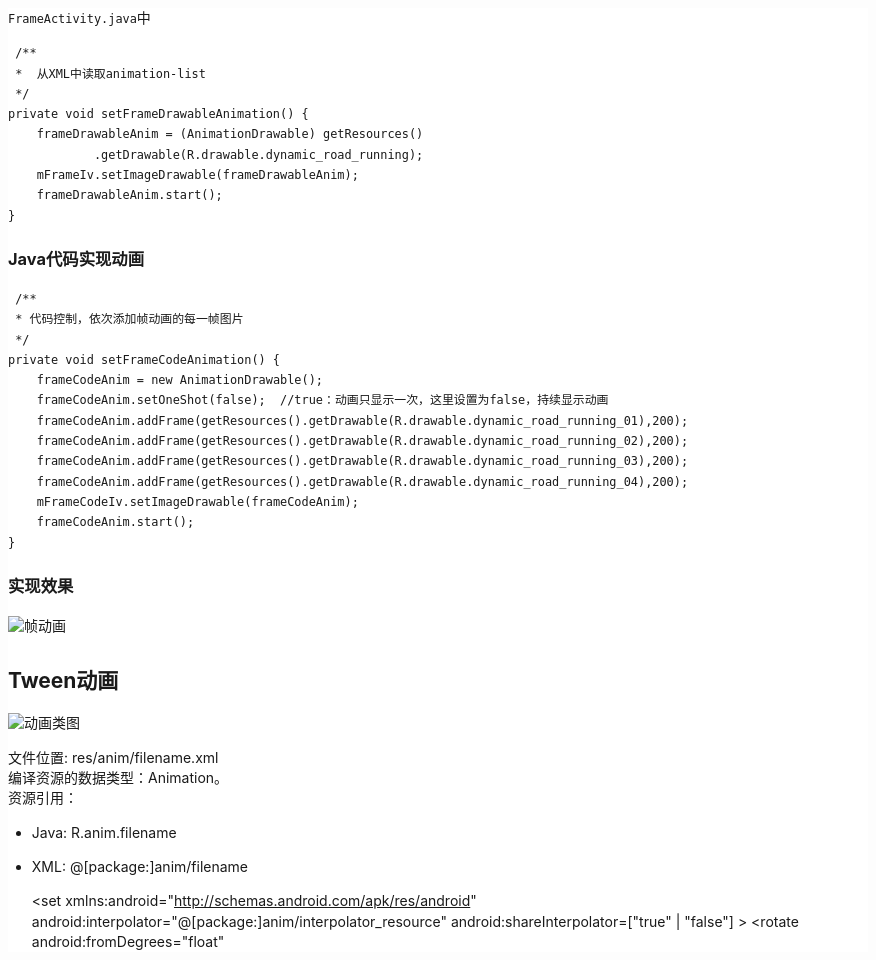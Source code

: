`FrameActivity.java`中

	 /**
     *  从XML中读取animation-list
     */
    private void setFrameDrawableAnimation() {
        frameDrawableAnim = (AnimationDrawable) getResources()
                .getDrawable(R.drawable.dynamic_road_running);
        mFrameIv.setImageDrawable(frameDrawableAnim);
        frameDrawableAnim.start();
    }


### Java代码实现动画
	 /**
     * 代码控制，依次添加帧动画的每一帧图片
     */
    private void setFrameCodeAnimation() {
        frameCodeAnim = new AnimationDrawable();
        frameCodeAnim.setOneShot(false);  //true：动画只显示一次，这里设置为false，持续显示动画
        frameCodeAnim.addFrame(getResources().getDrawable(R.drawable.dynamic_road_running_01),200);
        frameCodeAnim.addFrame(getResources().getDrawable(R.drawable.dynamic_road_running_02),200);
        frameCodeAnim.addFrame(getResources().getDrawable(R.drawable.dynamic_road_running_03),200);
        frameCodeAnim.addFrame(getResources().getDrawable(R.drawable.dynamic_road_running_04),200);
        mFrameCodeIv.setImageDrawable(frameCodeAnim);
        frameCodeAnim.start();
    }

### 实现效果

<img src="http://7xrhn4.com1.z0.glb.clouddn.com/FrameAnimator.gif" alt="帧动画" align=center />

## Tween动画

![动画类图](http://7xrhn4.com1.z0.glb.clouddn.com/Animation.png)

文件位置: res/anim/filename.xml   
编译资源的数据类型：Animation。    
资源引用：
   
* Java: R.anim.filename    
* XML: @[package:]anim/filename    


	<?xml version="1.0" encoding="utf-8"?>
	<set xmlns:android="http://schemas.android.com/apk/res/android"
	    android:interpolator="@[package:]anim/interpolator_resource"
	    android:shareInterpolator=["true" | "false"] >
	    <alpha
		android:fromAlpha="float"
		android:toAlpha="float" />
	    <scale
		android:fromXScale="float"
		android:toXScale="float"
		android:fromYScale="float"
		android:toYScale="float"
		android:pivotX="float"
		android:pivotY="float" />
	    <translate
		android:fromXDelta="float"
		android:toXDelta="float"
		android:fromYDelta="float"
		android:toYDelta="float" />
	    <rotate
		android:fromDegrees="float"
